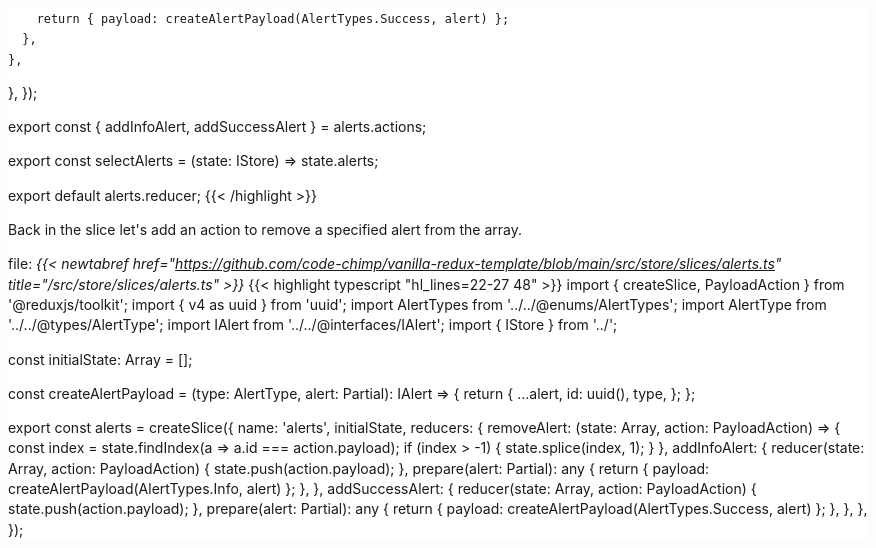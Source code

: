         return { payload: createAlertPayload(AlertTypes.Success, alert) };
      },
    },
  },
});

export const { addInfoAlert, addSuccessAlert } = alerts.actions;

export const selectAlerts = (state: IStore) => state.alerts;

export default alerts.reducer;
{{< /highlight >}}

Back in the slice let's add an action to remove a specified alert from the array.

file: *{{< newtabref
           href="https://github.com/code-chimp/vanilla-redux-template/blob/main/src/store/slices/alerts.ts"
           title="/src/store/slices/alerts.ts" >}}*
{{< highlight typescript "hl_lines=22-27 48" >}}
import { createSlice, PayloadAction } from '@reduxjs/toolkit';
import { v4 as uuid } from 'uuid';
import AlertTypes from '../../@enums/AlertTypes';
import AlertType from '../../@types/AlertType';
import IAlert from '../../@interfaces/IAlert';
import { IStore } from '../';

const initialState: Array<IAlert> = [];

const createAlertPayload = (type: AlertType, alert: Partial<IAlert>): IAlert => {
  return {
    ...alert,
    id: uuid(),
    type,
  };
};

export const alerts = createSlice({
  name: 'alerts',
  initialState,
  reducers: {
    removeAlert: (state: Array<IAlert>, action: PayloadAction<string>) => {
      const index = state.findIndex(a => a.id === action.payload);
      if (index > -1) {
        state.splice(index, 1);
      }
    },
    addInfoAlert: {
      reducer(state: Array<IAlert>, action: PayloadAction<IAlert>) {
        state.push(action.payload);
      },
      prepare(alert: Partial<IAlert>): any {
        return { payload: createAlertPayload(AlertTypes.Info, alert) };
      },
    },
    addSuccessAlert: {
      reducer(state: Array<IAlert>, action: PayloadAction<IAlert>) {
        state.push(action.payload);
      },
      prepare(alert: Partial<IAlert>): any {
        return { payload: createAlertPayload(AlertTypes.Success, alert) };
      },
    },
  },
});
